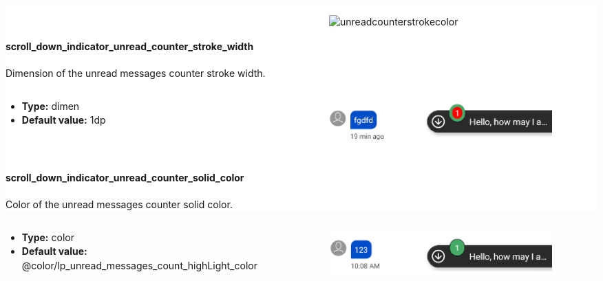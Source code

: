 <div style="float: right; width: 50%;">
   <figure>
   <figcaption></figcaption>
   <img src="img/unreadcounterstrokecolor.png" alt="unreadcounterstrokecolor">
   </figure>
</div>

<div style="width: 85%;padding: 5px;">
&nbsp;
</div>


#### scroll_down_indicator_unread_counter_stroke_width
Dimension of the unread messages counter stroke width.

<div style="float: left; width: 50%;height: 73px;">
   <ul>
      <li><b>Type:</b> dimen</li>
      <li><b>Default value:</b> 1dp</li>
   </ul>
</div>

<div style="float: right; width: 50%;">
   <figure>
   <figcaption></figcaption>
   <img src="img/unreadcounterstrokewidth.png" alt="unreadcounterstrokewidth">
   </figure>
</div>

<div style="width: 85%;padding: 5px;">
&nbsp;
</div>


#### scroll_down_indicator_unread_counter_solid_color
Color of the unread messages counter solid color.

<div style="float: left; width: 50%;height: 73px;">
   <ul>
      <li><b>Type:</b> color</li>
      <li><b>Default value:</b> @color/lp_unread_messages_count_highLight_color</li>
   </ul>
</div>

<div style="float: right; width: 50%;">
   <figure>
   <figcaption></figcaption>
   <img src="img/unreadcountersolidcolor.png" alt="unreadcountersolidcolor">
   </figure>
</div>
